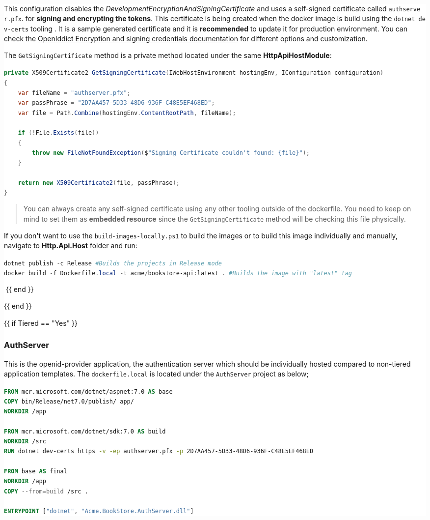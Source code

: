 This configuration disables the *DevelopmentEncryptionAndSigningCertificate* and uses a self-signed certificate called `authserver.pfx`. for **signing and encrypting the tokens**. This certificate is being created when the docker image is build using the `dotnet dev-certs` tooling . It is a sample generated certificate and it is **recommended** to update it for production environment. You can check the [OpenIddict Encryption and signing credentials documentation](https://documentation.openiddict.com/configuration/encryption-and-signing-credentials.html) for different options and customization.

The `GetSigningCertificate` method is a private method located under the same **HttpApiHostModule**:

```csharp
private X509Certificate2 GetSigningCertificate(IWebHostEnvironment hostingEnv, IConfiguration configuration)
{
    var fileName = "authserver.pfx";
    var passPhrase = "2D7AA457-5D33-48D6-936F-C48E5EF468ED";
    var file = Path.Combine(hostingEnv.ContentRootPath, fileName);

    if (!File.Exists(file))
    {
        throw new FileNotFoundException($"Signing Certificate couldn't found: {file}");
    }

    return new X509Certificate2(file, passPhrase);
}
```

> You can always create any self-signed certificate using any other tooling outside of the dockerfile. You need to keep on mind to set them as **embedded resource** since the `GetSigningCertificate` method will be checking this file physically. 

If you don't want to use the `build-images-locally.ps1` to build the images or to build this image individually and manually, navigate to **Http.Api.Host** folder and run:

```powershell
dotnet publish -c Release #Builds the projects in Release mode
docker build -f Dockerfile.local -t acme/bookstore-api:latest . #Builds the image with "latest" tag
```

​	{{ end }}

{{ end }}

{{ if Tiered == "Yes"  }}

### AuthServer

This is the openid-provider application, the authentication server which should be individually hosted compared to non-tiered application templates. The `dockerfile.local` is located under the `AuthServer` project as below;

```dockerfile
FROM mcr.microsoft.com/dotnet/aspnet:7.0 AS base
COPY bin/Release/net7.0/publish/ app/
WORKDIR /app

FROM mcr.microsoft.com/dotnet/sdk:7.0 AS build
WORKDIR /src
RUN dotnet dev-certs https -v -ep authserver.pfx -p 2D7AA457-5D33-48D6-936F-C48E5EF468ED

FROM base AS final
WORKDIR /app
COPY --from=build /src .

ENTRYPOINT ["dotnet", "Acme.BookStore.AuthServer.dll"]
```
